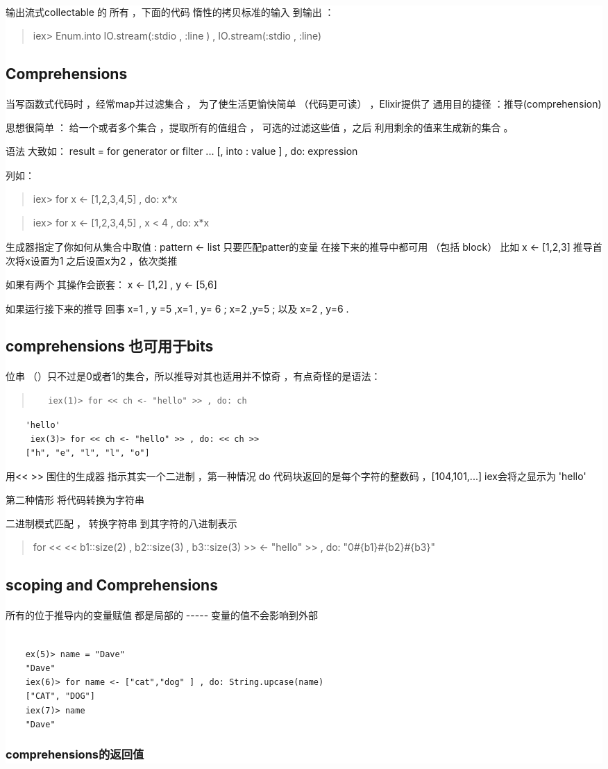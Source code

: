 输出流式collectable 的 所有 ，下面的代码 惰性的拷贝标准的输入 到输出 ：

> iex> Enum.into IO.stream(:stdio , :line ) , IO.stream(:stdio , :line) 

## Comprehensions 

当写函数式代码时 ，经常map并过滤集合 ， 为了使生活更愉快简单 （代码更可读） ，Elixir提供了 通用目的捷径 ：推导(comprehension)

思想很简单 ： 给一个或者多个集合 ，提取所有的值组合 ， 可选的过滤这些值 ，之后 利用剩余的值来生成新的集合 。

语法 大致如： result = for generator or filter ... [, into : value ] , do: expression 

列如：
> iex> for x <- [1,2,3,4,5] , do: x*x 

> iex> for x <- [1,2,3,4,5] , x < 4 , do: x*x

生成器指定了你如何从集合中取值 : pattern <-  list 只要匹配patter的变量 在接下来的推导中都可用 （包括 block）
比如  x <- [1,2,3] 推导首次将x设置为1 之后设置x为2 ，依次类推

如果有两个 其操作会嵌套： 
x <- [1,2] , y <- [5,6]

如果运行接下来的推导 回事  x=1 , y =5 ,x=1 , y= 6 ; x=2 ,y=5 ; 以及 x=2 , y=6 .

## comprehensions 也可用于bits

位串 （）只不过是0或者1的集合，所以推导对其也适用并不惊奇 ，有点奇怪的是语法：
>        iex(1)> for << ch <- "hello" >> , do: ch
        'hello'
         iex(3)> for << ch <- "hello" >> , do: << ch >>
        ["h", "e", "l", "l", "o"]
        
用<< >> 围住的生成器 指示其实一个二进制 ，第一种情况 do 代码块返回的是每个字符的整数码 ，[104,101,...] iex会将之显示为
        'hello'
        
第二种情形 将代码转换为字符串 
        
二进制模式匹配 ， 转换字符串 到其字符的八进制表示
>  for << << b1::size(2) , b2::size(3) , b3::size(3) >> <- "hello" >> , do: "0#{b1}#{b2}#{b3}"

## scoping and Comprehensions

所有的位于推导内的变量赋值 都是局部的 ----- 变量的值不会影响到外部
~~~[elixir]

    ex(5)> name = "Dave"
    "Dave"
    iex(6)> for name <- ["cat","dog" ] , do: String.upcase(name)
    ["CAT", "DOG"]
    iex(7)> name
    "Dave"

~~~

### comprehensions的返回值
